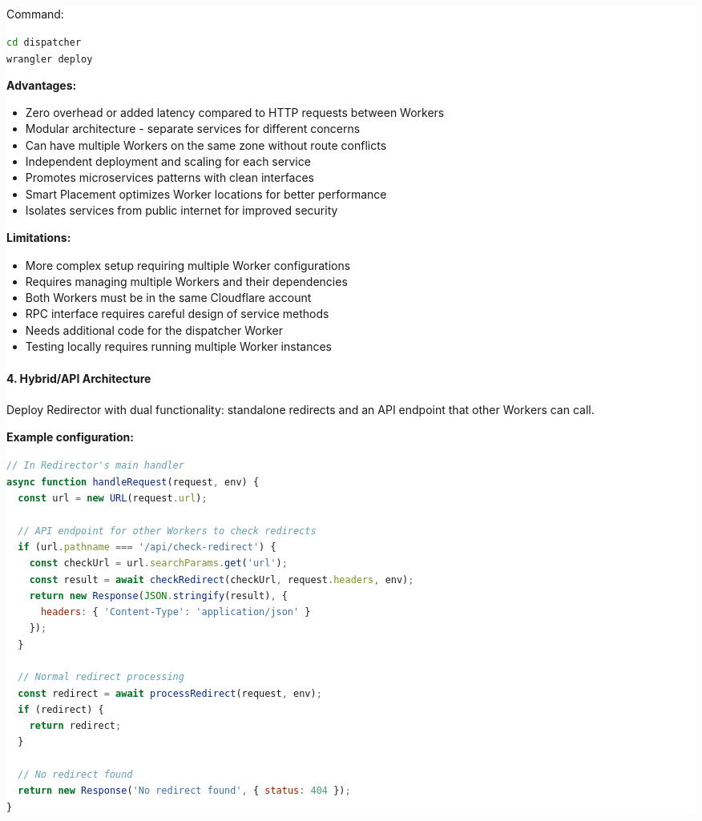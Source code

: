 Command:
```bash
cd dispatcher
wrangler deploy
```

**Advantages:**
- Zero overhead or added latency compared to HTTP requests between Workers
- Modular architecture - separate services for different concerns
- Can have multiple Workers on the same zone without route conflicts
- Independent deployment and scaling for each service
- Promotes microservices patterns with clean interfaces
- Smart Placement optimizes Worker locations for better performance
- Isolates services from public internet for improved security

**Limitations:**
- More complex setup requiring multiple Worker configurations
- Requires managing multiple Workers and their dependencies
- Both Workers must be in the same Cloudflare account
- RPC interface requires careful design of service methods
- Needs additional code for the dispatcher Worker
- Testing locally requires running multiple Worker instances

#### 4. Hybrid/API Architecture

Deploy Redirector with dual functionality: standalone redirects and an API endpoint that other Workers can call.

**Example configuration:**
```javascript
// In Redirector's main handler
async function handleRequest(request, env) {
  const url = new URL(request.url);
  
  // API endpoint for other Workers to check redirects
  if (url.pathname === '/api/check-redirect') {
    const checkUrl = url.searchParams.get('url');
    const result = await checkRedirect(checkUrl, request.headers, env);
    return new Response(JSON.stringify(result), {
      headers: { 'Content-Type': 'application/json' }
    });
  }
  
  // Normal redirect processing
  const redirect = await processRedirect(request, env);
  if (redirect) {
    return redirect;
  }
  
  // No redirect found
  return new Response('No redirect found', { status: 404 });
}
```
